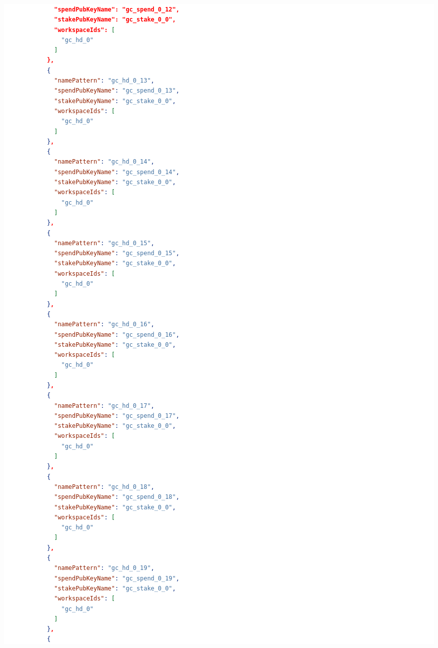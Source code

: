 ```json
              "spendPubKeyName": "gc_spend_0_12",
              "stakePubKeyName": "gc_stake_0_0",
              "workspaceIds": [
                "gc_hd_0"
              ]
            },
            {
              "namePattern": "gc_hd_0_13",
              "spendPubKeyName": "gc_spend_0_13",
              "stakePubKeyName": "gc_stake_0_0",
              "workspaceIds": [
                "gc_hd_0"
              ]
            },
            {
              "namePattern": "gc_hd_0_14",
              "spendPubKeyName": "gc_spend_0_14",
              "stakePubKeyName": "gc_stake_0_0",
              "workspaceIds": [
                "gc_hd_0"
              ]
            },
            {
              "namePattern": "gc_hd_0_15",
              "spendPubKeyName": "gc_spend_0_15",
              "stakePubKeyName": "gc_stake_0_0",
              "workspaceIds": [
                "gc_hd_0"
              ]
            },
            {
              "namePattern": "gc_hd_0_16",
              "spendPubKeyName": "gc_spend_0_16",
              "stakePubKeyName": "gc_stake_0_0",
              "workspaceIds": [
                "gc_hd_0"
              ]
            },
            {
              "namePattern": "gc_hd_0_17",
              "spendPubKeyName": "gc_spend_0_17",
              "stakePubKeyName": "gc_stake_0_0",
              "workspaceIds": [
                "gc_hd_0"
              ]
            },
            {
              "namePattern": "gc_hd_0_18",
              "spendPubKeyName": "gc_spend_0_18",
              "stakePubKeyName": "gc_stake_0_0",
              "workspaceIds": [
                "gc_hd_0"
              ]
            },
            {
              "namePattern": "gc_hd_0_19",
              "spendPubKeyName": "gc_spend_0_19",
              "stakePubKeyName": "gc_stake_0_0",
              "workspaceIds": [
                "gc_hd_0"
              ]
            },
            {
```